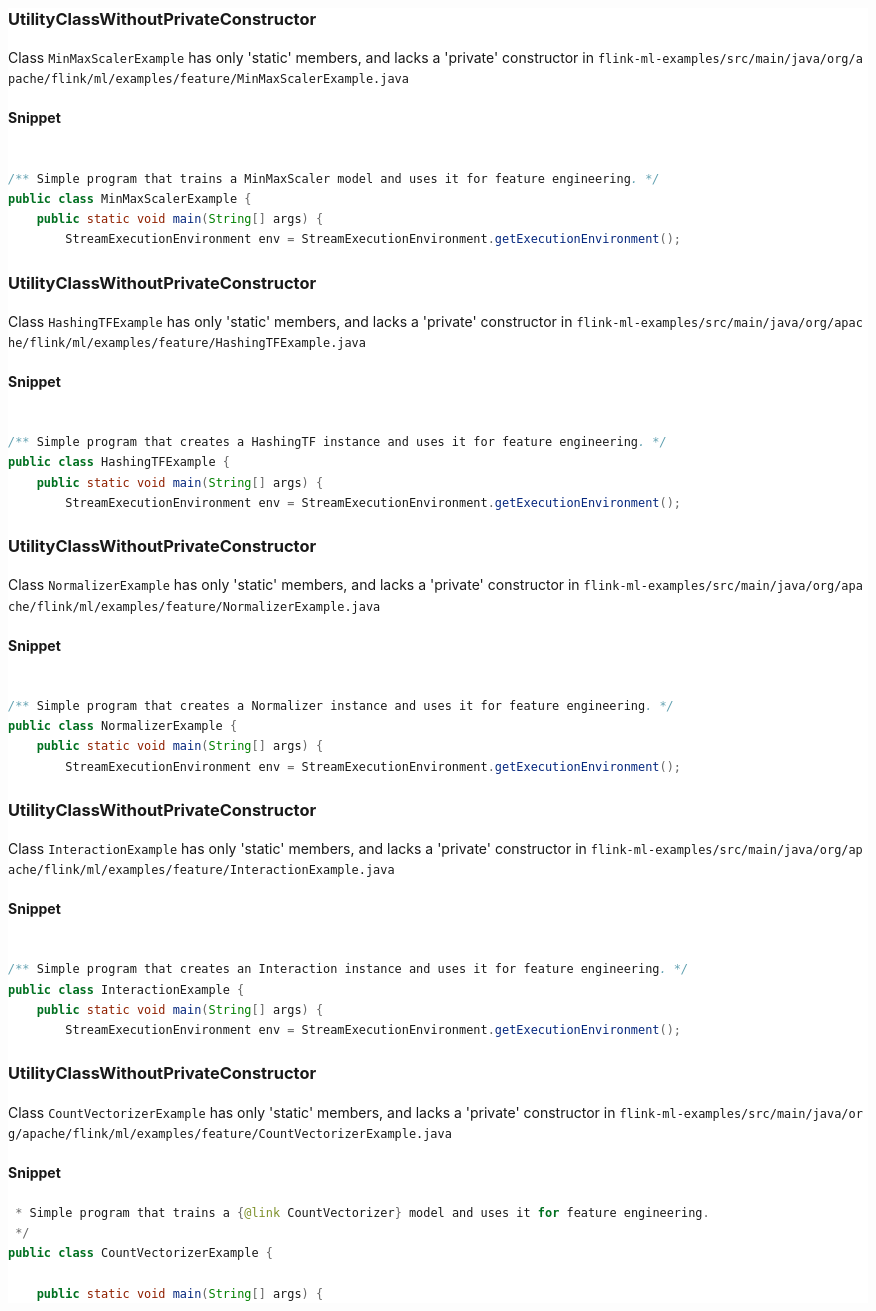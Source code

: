 ### UtilityClassWithoutPrivateConstructor
Class `MinMaxScalerExample` has only 'static' members, and lacks a 'private' constructor
in `flink-ml-examples/src/main/java/org/apache/flink/ml/examples/feature/MinMaxScalerExample.java`
#### Snippet
```java

/** Simple program that trains a MinMaxScaler model and uses it for feature engineering. */
public class MinMaxScalerExample {
    public static void main(String[] args) {
        StreamExecutionEnvironment env = StreamExecutionEnvironment.getExecutionEnvironment();
```

### UtilityClassWithoutPrivateConstructor
Class `HashingTFExample` has only 'static' members, and lacks a 'private' constructor
in `flink-ml-examples/src/main/java/org/apache/flink/ml/examples/feature/HashingTFExample.java`
#### Snippet
```java

/** Simple program that creates a HashingTF instance and uses it for feature engineering. */
public class HashingTFExample {
    public static void main(String[] args) {
        StreamExecutionEnvironment env = StreamExecutionEnvironment.getExecutionEnvironment();
```

### UtilityClassWithoutPrivateConstructor
Class `NormalizerExample` has only 'static' members, and lacks a 'private' constructor
in `flink-ml-examples/src/main/java/org/apache/flink/ml/examples/feature/NormalizerExample.java`
#### Snippet
```java

/** Simple program that creates a Normalizer instance and uses it for feature engineering. */
public class NormalizerExample {
    public static void main(String[] args) {
        StreamExecutionEnvironment env = StreamExecutionEnvironment.getExecutionEnvironment();
```

### UtilityClassWithoutPrivateConstructor
Class `InteractionExample` has only 'static' members, and lacks a 'private' constructor
in `flink-ml-examples/src/main/java/org/apache/flink/ml/examples/feature/InteractionExample.java`
#### Snippet
```java

/** Simple program that creates an Interaction instance and uses it for feature engineering. */
public class InteractionExample {
    public static void main(String[] args) {
        StreamExecutionEnvironment env = StreamExecutionEnvironment.getExecutionEnvironment();
```

### UtilityClassWithoutPrivateConstructor
Class `CountVectorizerExample` has only 'static' members, and lacks a 'private' constructor
in `flink-ml-examples/src/main/java/org/apache/flink/ml/examples/feature/CountVectorizerExample.java`
#### Snippet
```java
 * Simple program that trains a {@link CountVectorizer} model and uses it for feature engineering.
 */
public class CountVectorizerExample {

    public static void main(String[] args) {
```
